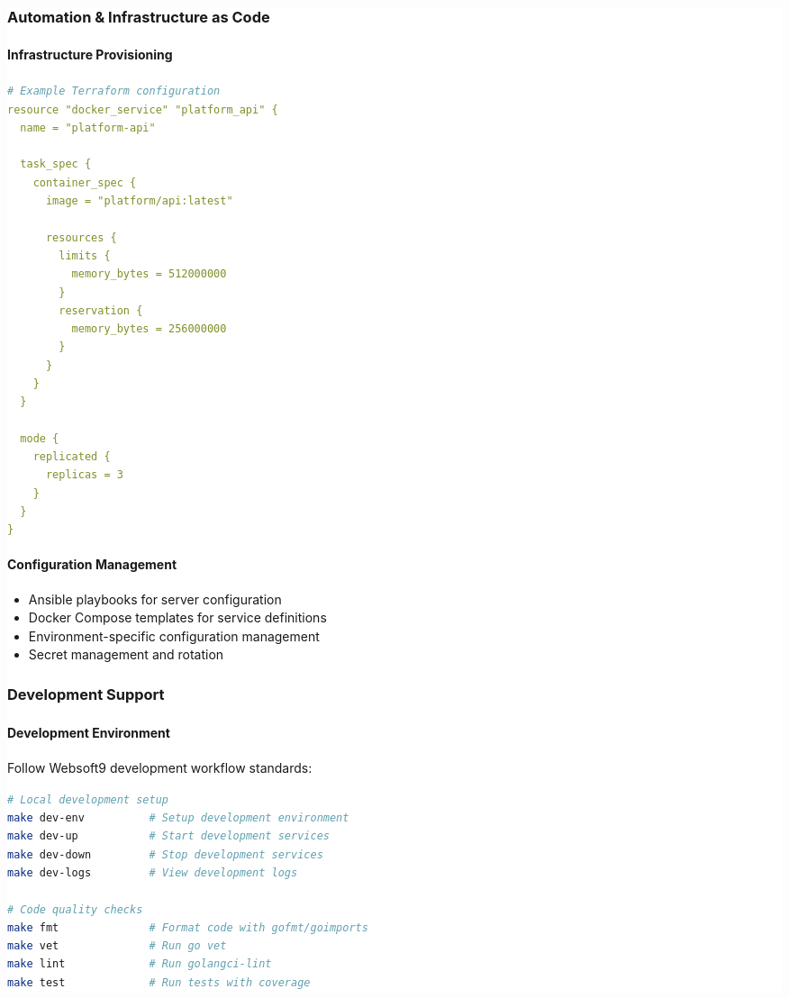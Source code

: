 ### Automation & Infrastructure as Code

#### Infrastructure Provisioning

```yaml
# Example Terraform configuration
resource "docker_service" "platform_api" {
  name = "platform-api"

  task_spec {
    container_spec {
      image = "platform/api:latest"

      resources {
        limits {
          memory_bytes = 512000000
        }
        reservation {
          memory_bytes = 256000000
        }
      }
    }
  }

  mode {
    replicated {
      replicas = 3
    }
  }
}
```

#### Configuration Management

- Ansible playbooks for server configuration
- Docker Compose templates for service definitions
- Environment-specific configuration management
- Secret management and rotation

### Development Support

#### Development Environment

Follow Websoft9 development workflow standards:

```bash
# Local development setup
make dev-env          # Setup development environment
make dev-up           # Start development services
make dev-down         # Stop development services
make dev-logs         # View development logs

# Code quality checks
make fmt              # Format code with gofmt/goimports
make vet              # Run go vet
make lint             # Run golangci-lint
make test             # Run tests with coverage
```
